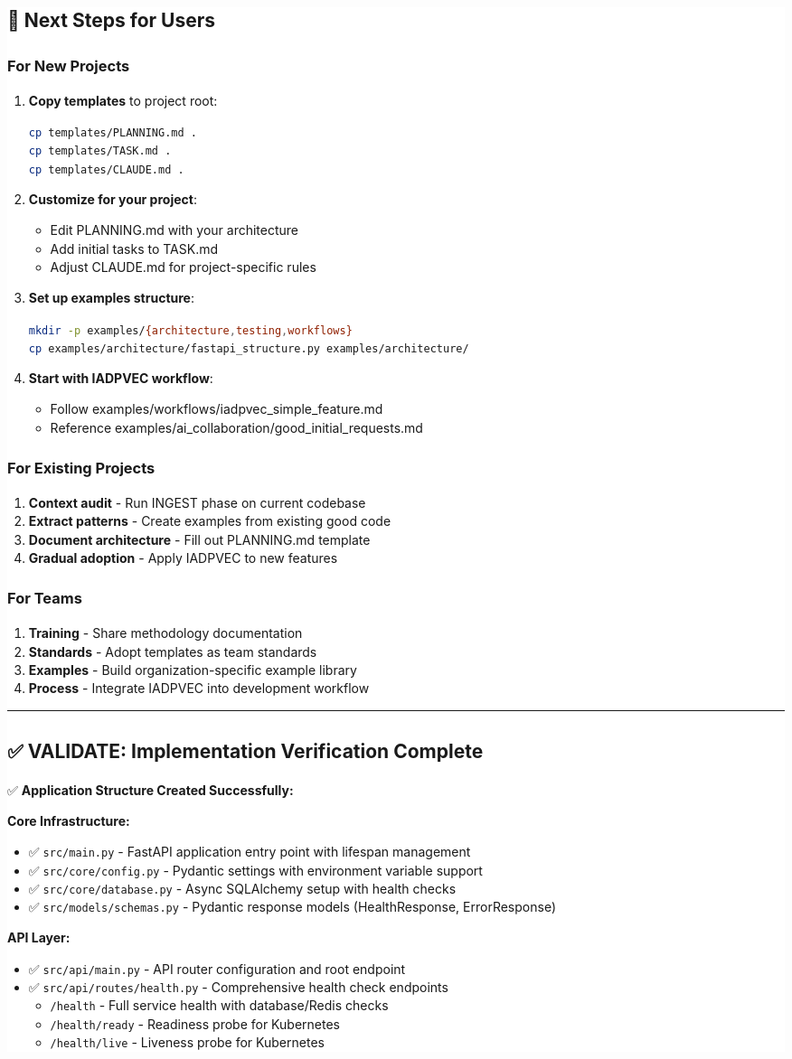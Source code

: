
## 🎯 **Next Steps for Users**

### **For New Projects**
1. **Copy templates** to project root:
   ```bash
   cp templates/PLANNING.md .
   cp templates/TASK.md .
   cp templates/CLAUDE.md .
   ```

2. **Customize for your project**:
   - Edit PLANNING.md with your architecture
   - Add initial tasks to TASK.md
   - Adjust CLAUDE.md for project-specific rules

3. **Set up examples structure**:
   ```bash
   mkdir -p examples/{architecture,testing,workflows}
   cp examples/architecture/fastapi_structure.py examples/architecture/
   ```

4. **Start with IADPVEC workflow**:
   - Follow examples/workflows/iadpvec_simple_feature.md
   - Reference examples/ai_collaboration/good_initial_requests.md

### **For Existing Projects**
1. **Context audit** - Run INGEST phase on current codebase
2. **Extract patterns** - Create examples from existing good code  
3. **Document architecture** - Fill out PLANNING.md template
4. **Gradual adoption** - Apply IADPVEC to new features

### **For Teams**
1. **Training** - Share methodology documentation
2. **Standards** - Adopt templates as team standards
3. **Examples** - Build organization-specific example library
4. **Process** - Integrate IADPVEC into development workflow

---

## ✅ **VALIDATE: Implementation Verification Complete**

✅ **Application Structure Created Successfully:**

**Core Infrastructure:**
- ✅ `src/main.py` - FastAPI application entry point with lifespan management
- ✅ `src/core/config.py` - Pydantic settings with environment variable support
- ✅ `src/core/database.py` - Async SQLAlchemy setup with health checks
- ✅ `src/models/schemas.py` - Pydantic response models (HealthResponse, ErrorResponse)

**API Layer:**
- ✅ `src/api/main.py` - API router configuration and root endpoint
- ✅ `src/api/routes/health.py` - Comprehensive health check endpoints
  - `/health` - Full service health with database/Redis checks
  - `/health/ready` - Readiness probe for Kubernetes
  - `/health/live` - Liveness probe for Kubernetes
